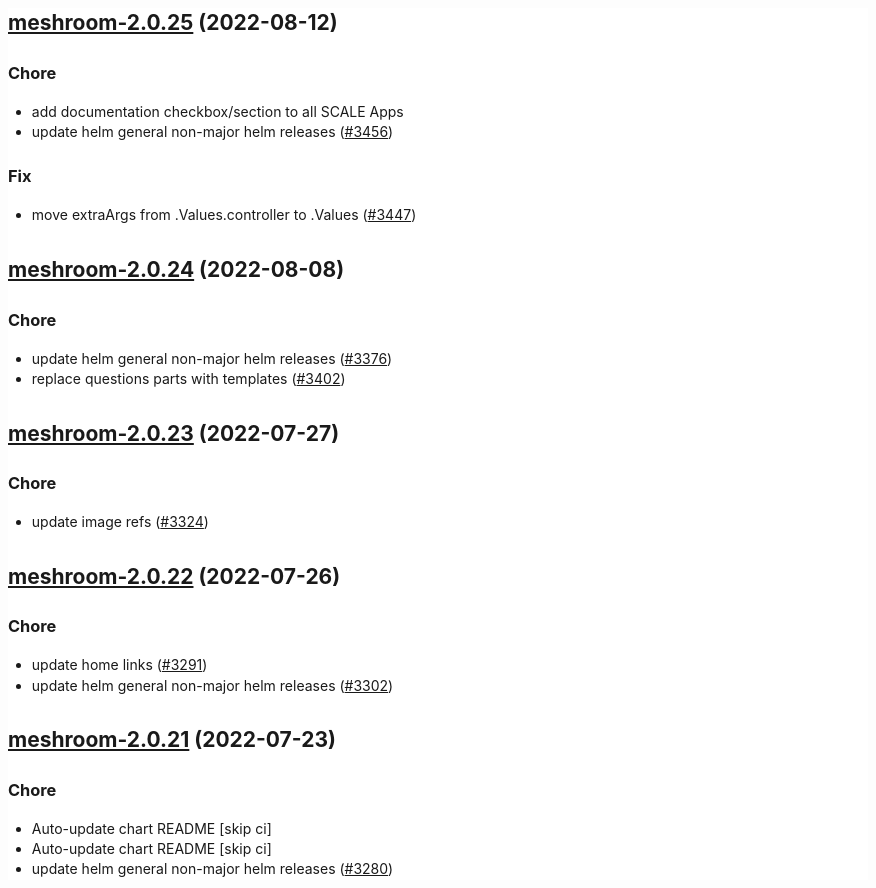 ## [meshroom-2.0.25](https://github.com/truecharts/charts/compare/meshroom-2.0.24...meshroom-2.0.25) (2022-08-12)

### Chore

- add documentation checkbox/section to all SCALE Apps
- update helm general non-major helm releases ([#3456](https://github.com/truecharts/charts/issues/3456))

### Fix

- move extraArgs from .Values.controller to .Values ([#3447](https://github.com/truecharts/charts/issues/3447))

## [meshroom-2.0.24](https://github.com/truecharts/charts/compare/meshroom-2.0.23...meshroom-2.0.24) (2022-08-08)

### Chore

- update helm general non-major helm releases ([#3376](https://github.com/truecharts/charts/issues/3376))
- replace questions parts with templates ([#3402](https://github.com/truecharts/charts/issues/3402))

## [meshroom-2.0.23](https://github.com/truecharts/apps/compare/meshroom-2.0.22...meshroom-2.0.23) (2022-07-27)

### Chore

- update image refs ([#3324](https://github.com/truecharts/apps/issues/3324))

## [meshroom-2.0.22](https://github.com/truecharts/apps/compare/meshroom-2.0.21...meshroom-2.0.22) (2022-07-26)

### Chore

- update home links ([#3291](https://github.com/truecharts/apps/issues/3291))
- update helm general non-major helm releases ([#3302](https://github.com/truecharts/apps/issues/3302))

## [meshroom-2.0.21](https://github.com/truecharts/apps/compare/meshroom-2.0.20...meshroom-2.0.21) (2022-07-23)

### Chore

- Auto-update chart README [skip ci]
- Auto-update chart README [skip ci]
- update helm general non-major helm releases ([#3280](https://github.com/truecharts/apps/issues/3280))
